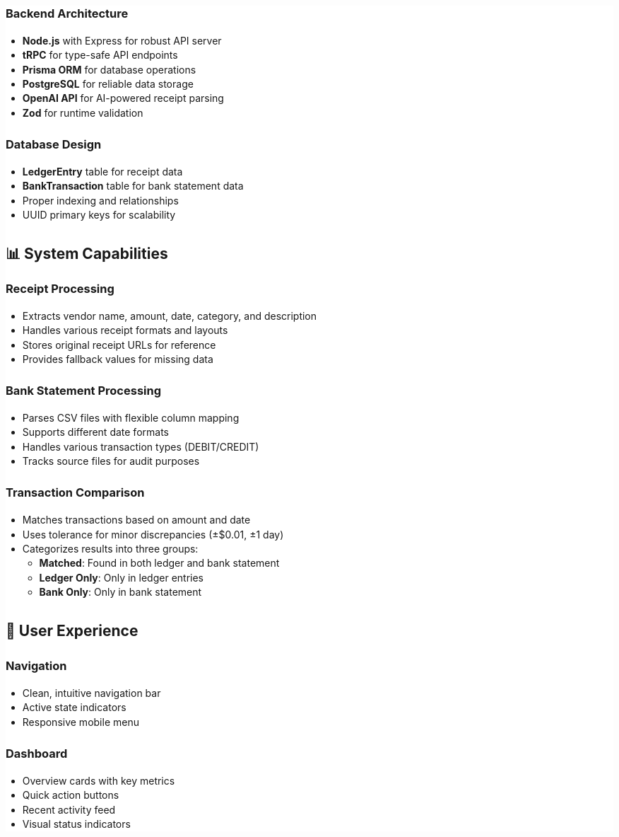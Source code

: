 ### Backend Architecture
- **Node.js** with Express for robust API server
- **tRPC** for type-safe API endpoints
- **Prisma ORM** for database operations
- **PostgreSQL** for reliable data storage
- **OpenAI API** for AI-powered receipt parsing
- **Zod** for runtime validation

### Database Design
- **LedgerEntry** table for receipt data
- **BankTransaction** table for bank statement data
- Proper indexing and relationships
- UUID primary keys for scalability

## 📊 System Capabilities

### Receipt Processing
- Extracts vendor name, amount, date, category, and description
- Handles various receipt formats and layouts
- Stores original receipt URLs for reference
- Provides fallback values for missing data

### Bank Statement Processing
- Parses CSV files with flexible column mapping
- Supports different date formats
- Handles various transaction types (DEBIT/CREDIT)
- Tracks source files for audit purposes

### Transaction Comparison
- Matches transactions based on amount and date
- Uses tolerance for minor discrepancies (±$0.01, ±1 day)
- Categorizes results into three groups:
  - **Matched**: Found in both ledger and bank statement
  - **Ledger Only**: Only in ledger entries
  - **Bank Only**: Only in bank statement

## 🎨 User Experience

### Navigation
- Clean, intuitive navigation bar
- Active state indicators
- Responsive mobile menu

### Dashboard
- Overview cards with key metrics
- Quick action buttons
- Recent activity feed
- Visual status indicators
